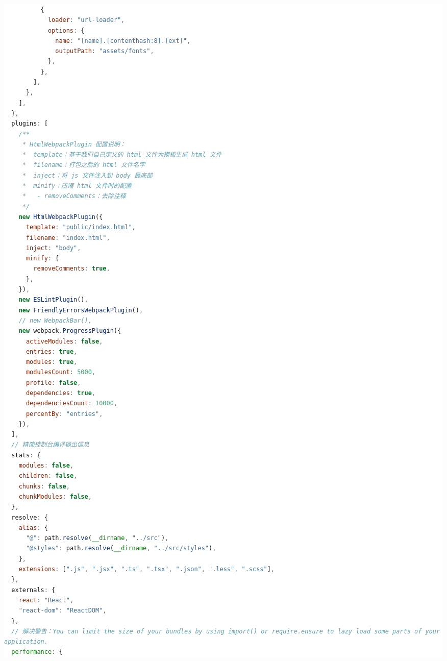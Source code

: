 ```js
          {
            loader: "url-loader",
            options: {
              name: "[name].[contenthash:8].[ext]",
              outputPath: "assets/fonts",
            },
          },
        ],
      },
    ],
  },
  plugins: [
    /**
     * HtmlWebpackPlugin 配置说明：
     *  template：基于我们自己定义的 html 文件为模板生成 html 文件
     *  filename：打包之后的 html 文件名字
     *  inject：将 js 文件注入到 body 最底部
     *  minify：压缩 html 文件时的配置
     *   - removeComments：去除注释
     */
    new HtmlWebpackPlugin({
      template: "public/index.html",
      filename: "index.html",
      inject: "body",
      minify: {
        removeComments: true,
      },
    }),
    new ESLintPlugin(),
    new FriendlyErrorsWebpackPlugin(),
    // new WebpackBar(),
    new webpack.ProgressPlugin({
      activeModules: false,
      entries: true,
      modules: true,
      modulesCount: 5000,
      profile: false,
      dependencies: true,
      dependenciesCount: 10000,
      percentBy: "entries",
    }),
  ],
  // 精简控制台编译输出信息
  stats: {
    modules: false,
    children: false,
    chunks: false,
    chunkModules: false,
  },
  resolve: {
    alias: {
      "@": path.resolve(__dirname, "../src"),
      "@styles": path.resolve(__dirname, "../src/styles"),
    },
    extensions: [".js", ".jsx", ".ts", ".tsx", ".json", ".less", ".scss"],
  },
  externals: {
    react: "React",
    "react-dom": "ReactDOM",
  },
  // 解决警告：You can limit the size of your bundles by using import() or require.ensure to lazy load some parts of your application.
  performance: {
```